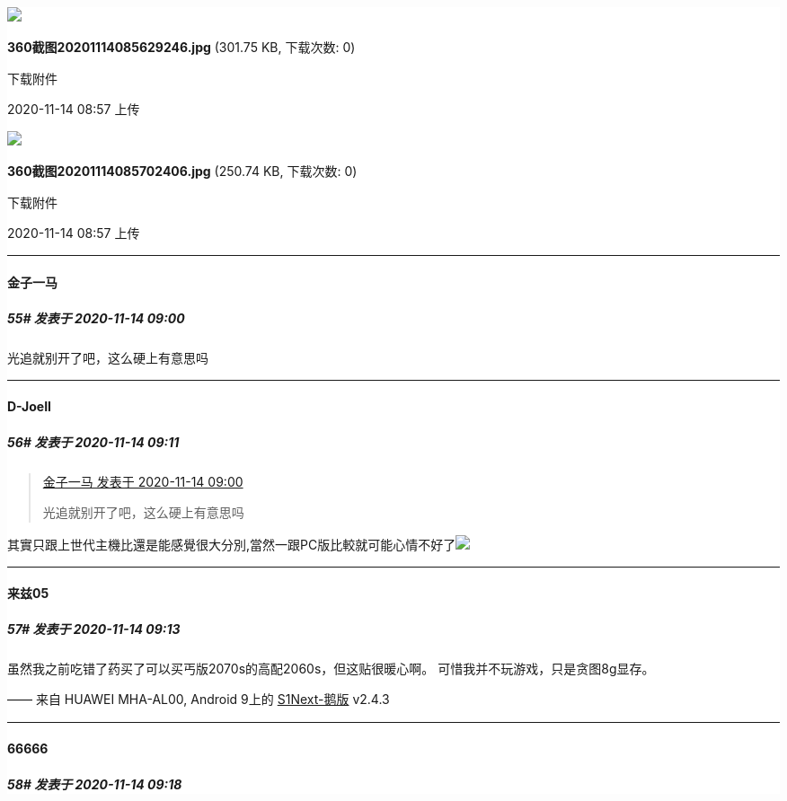 
<img src="https://img.saraba1st.com/forum/202011/14/085750yo14hrl66v60zr6p.jpg" referrerpolicy="no-referrer">


<strong>360截图20201114085629246.jpg</strong> (301.75 KB, 下载次数: 0)

下载附件

2020-11-14 08:57 上传


<img src="https://img.saraba1st.com/forum/202011/14/085750m5116zi1di93aeji.jpg" referrerpolicy="no-referrer">


<strong>360截图20201114085702406.jpg</strong> (250.74 KB, 下载次数: 0)

下载附件

2020-11-14 08:57 上传


-----

####  金子一马  
##### 55#       发表于 2020-11-14 09:00


光追就别开了吧，这么硬上有意思吗


-----

####  D-JoeII  
##### 56#       发表于 2020-11-14 09:11


<blockquote><a href="httphttps://bbs.saraba1st.com/2b/forum.php?mod=redirect&amp;goto=findpost&amp;pid=49388600&amp;ptid=1972081" target="_blank">金子一马 发表于 2020-11-14 09:00</a>

光追就别开了吧，这么硬上有意思吗</blockquote>
其實只跟上世代主機比還是能感覺很大分別,當然一跟PC版比較就可能心情不好了<img src="https://static.saraba1st.com/image/smiley/face2017/067.png" referrerpolicy="no-referrer">


-----

####  来兹05  
##### 57#       发表于 2020-11-14 09:13


虽然我之前吃错了药买了可以买丐版2070s的高配2060s，但这贴很暖心啊。
可惜我并不玩游戏，只是贪图8g显存。

—— 来自 HUAWEI MHA-AL00, Android 9上的 [S1Next-鹅版](https://github.com/ykrank/S1-Next/releases) v2.4.3


-----

####  66666  
##### 58#       发表于 2020-11-14 09:18
